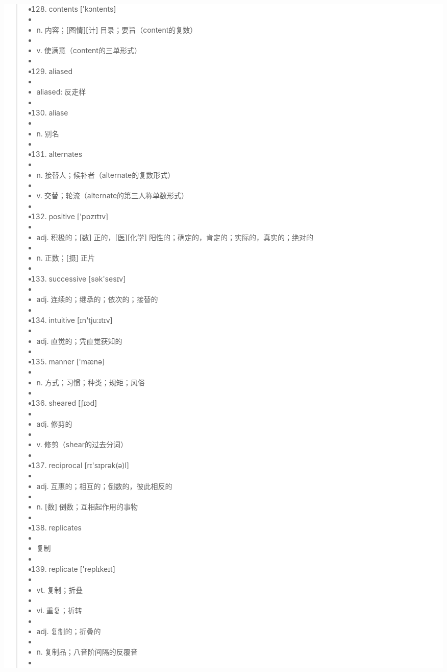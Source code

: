 >* 128. contents ['kɔntents]
>* 
>* n. 内容；[图情][计] 目录；要旨（content的复数）
>* 
>* v. 使满意（content的三单形式）
>* 
>* 129. aliased
>* 
>* aliased: 反走样
>* 
>* 130. aliase
>* 
>* n. 别名
>* 
>* 131. alternates
>* 
>* n. 接替人；候补者（alternate的复数形式）
>* 
>* v. 交替；轮流（alternate的第三人称单数形式）
>* 
>* 132. positive ['pɒzɪtɪv]
>* 
>* adj. 积极的；[数] 正的，[医][化学] 阳性的；确定的，肯定的；实际的，真实的；绝对的
>* 
>* n. 正数；[摄] 正片
>* 
>* 133. successive [sək'sesɪv]
>* 
>* adj. 连续的；继承的；依次的；接替的
>* 
>* 134. intuitive [ɪn'tjuːɪtɪv]
>* 
>* adj. 直觉的；凭直觉获知的
>* 
>* 135. manner ['mænə]
>* 
>* n. 方式；习惯；种类；规矩；风俗
>* 
>* 136. sheared [ʃɪəd]
>* 
>* adj. 修剪的
>* 
>* v. 修剪（shear的过去分词）
>* 
>* 137. reciprocal [rɪ'sɪprək(ə)l]
>* 
>* adj. 互惠的；相互的；倒数的，彼此相反的
>* 
>* n. [数] 倒数；互相起作用的事物
>* 
>* 138. replicates
>* 
>* 复制
>* 
>* 139. replicate ['replɪkeɪt]
>* 
>* vt. 复制；折叠
>* 
>* vi. 重复；折转
>* 
>* adj. 复制的；折叠的
>* 
>* n. 复制品；八音阶间隔的反覆音
>* 